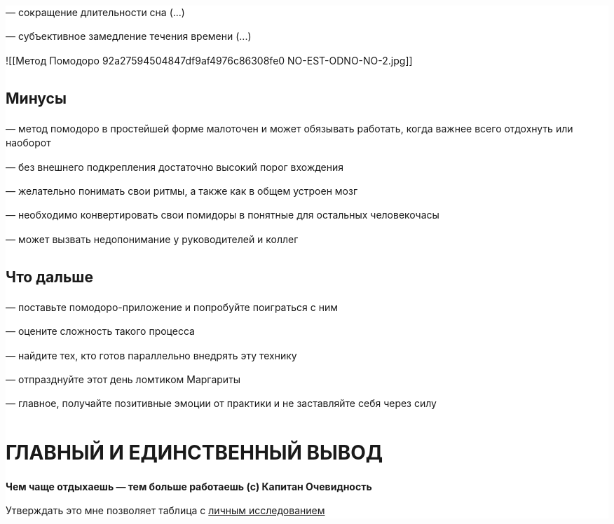 — сокращение длительности сна (...)

— субъективное замедление течения времени (...)

![[Метод Помодоро 92a27594504847df9af4976c86308fe0 NO-EST-ODNO-NO-2.jpg]]

## **Минусы**

— метод помодоро в простейшей форме малоточен и может обязывать работать, когда важнее всего отдохнуть или наоборот

— без внешнего подкрепления достаточно высокий порог вхождения

— желательно понимать свои ритмы, а также как в общем устроен мозг

— необходимо конвертировать свои помидоры в понятные для остальных человекочасы

— может вызвать недопонимание у руководителей и коллег

## **Что дальше**

— поставьте помодоро-приложение и попробуйте поиграться с ним

— оцените сложность такого процесса

— найдите тех, кто готов параллельно внедрять эту технику

— отпразднуйте этот день ломтиком Маргариты

— главное, получайте позитивные эмоции от практики и не заставляйте себя через силу

# **ГЛАВНЫЙ И ЕДИНСТВЕННЫЙ ВЫВОД**

**Чем чаще отдыхаешь — тем больше работаешь (c) Капитан Очевидность**

Утверждать это мне позволяет таблица с [личным исследованием](https://docs.google.com/spreadsheets/d/1Dy9XEgLmvgeHIRT72u-0y3DrZCqk8l39e6R2DCzAIzs/edit?usp=sharing)
